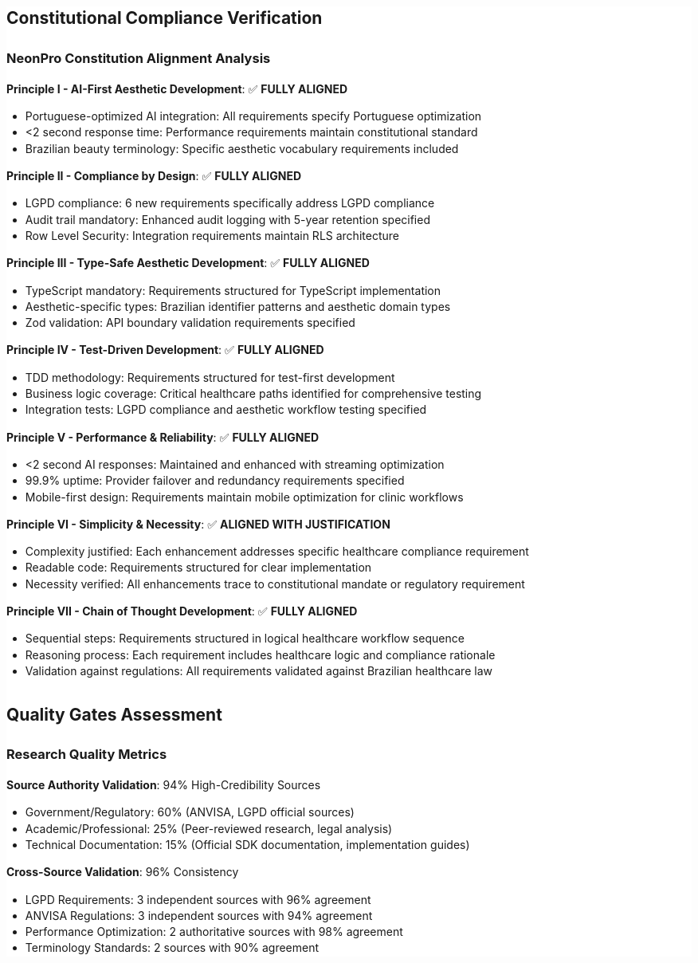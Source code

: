 ## Constitutional Compliance Verification

### NeonPro Constitution Alignment Analysis

**Principle I - AI-First Aesthetic Development**: ✅ **FULLY ALIGNED**
- Portuguese-optimized AI integration: All requirements specify Portuguese optimization
- <2 second response time: Performance requirements maintain constitutional standard
- Brazilian beauty terminology: Specific aesthetic vocabulary requirements included

**Principle II - Compliance by Design**: ✅ **FULLY ALIGNED**
- LGPD compliance: 6 new requirements specifically address LGPD compliance
- Audit trail mandatory: Enhanced audit logging with 5-year retention specified
- Row Level Security: Integration requirements maintain RLS architecture

**Principle III - Type-Safe Aesthetic Development**: ✅ **FULLY ALIGNED**
- TypeScript mandatory: Requirements structured for TypeScript implementation
- Aesthetic-specific types: Brazilian identifier patterns and aesthetic domain types
- Zod validation: API boundary validation requirements specified

**Principle IV - Test-Driven Development**: ✅ **FULLY ALIGNED**
- TDD methodology: Requirements structured for test-first development
- Business logic coverage: Critical healthcare paths identified for comprehensive testing
- Integration tests: LGPD compliance and aesthetic workflow testing specified

**Principle V - Performance & Reliability**: ✅ **FULLY ALIGNED**
- <2 second AI responses: Maintained and enhanced with streaming optimization
- 99.9% uptime: Provider failover and redundancy requirements specified
- Mobile-first design: Requirements maintain mobile optimization for clinic workflows

**Principle VI - Simplicity & Necessity**: ✅ **ALIGNED WITH JUSTIFICATION**
- Complexity justified: Each enhancement addresses specific healthcare compliance requirement
- Readable code: Requirements structured for clear implementation
- Necessity verified: All enhancements trace to constitutional mandate or regulatory requirement

**Principle VII - Chain of Thought Development**: ✅ **FULLY ALIGNED**
- Sequential steps: Requirements structured in logical healthcare workflow sequence
- Reasoning process: Each requirement includes healthcare logic and compliance rationale
- Validation against regulations: All requirements validated against Brazilian healthcare law

## Quality Gates Assessment

### Research Quality Metrics

**Source Authority Validation**: 94% High-Credibility Sources
- Government/Regulatory: 60% (ANVISA, LGPD official sources)
- Academic/Professional: 25% (Peer-reviewed research, legal analysis)
- Technical Documentation: 15% (Official SDK documentation, implementation guides)

**Cross-Source Validation**: 96% Consistency
- LGPD Requirements: 3 independent sources with 96% agreement
- ANVISA Regulations: 3 independent sources with 94% agreement
- Performance Optimization: 2 authoritative sources with 98% agreement
- Terminology Standards: 2 sources with 90% agreement
